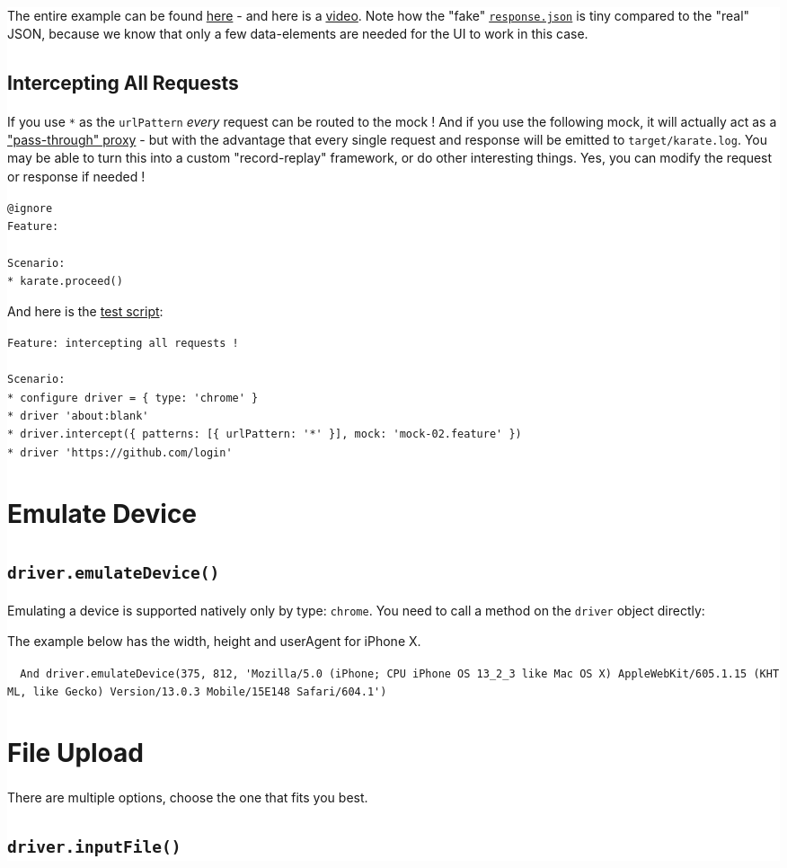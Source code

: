 The entire example can be found [here](../karate-demo/src/test/java/driver/mock/demo-01.feature) - and here is a [video](https://twitter.com/KarateDSL/status/1248996522357739521). Note how the "fake" [`response.json`](../karate-demo/src/test/java/driver/mock/response.json) is tiny compared to the "real" JSON, because we know that only a few data-elements are needed for the UI to work in this case.

## Intercepting All Requests

If you use `*` as the `urlPattern` _every_ request can be routed to the mock ! And if you use the following mock, it will actually act as a ["pass-through" proxy](https://github.com/intuit/karate/tree/master/karate-netty#karateproceed) - but with the advantage that every single request and response will be emitted to `target/karate.log`. You may be able to turn this into a custom "record-replay" framework, or do other interesting things. Yes, you can modify the request or response if needed !

```cucumber
@ignore
Feature:

Scenario:
* karate.proceed()
```

And here is the [test script](../karate-demo/src/test/java/driver/mock/demo-02.feature):

```cucumber
Feature: intercepting all requests !

Scenario:
* configure driver = { type: 'chrome' }
* driver 'about:blank'
* driver.intercept({ patterns: [{ urlPattern: '*' }], mock: 'mock-02.feature' })
* driver 'https://github.com/login'
```

# Emulate Device

## `driver.emulateDevice()`

Emulating a device is supported natively only by type: `chrome`. You need to call a method on the `driver` object directly:

The example below has the width, height and userAgent for iPhone X.

```cucumber
  And driver.emulateDevice(375, 812, 'Mozilla/5.0 (iPhone; CPU iPhone OS 13_2_3 like Mac OS X) AppleWebKit/605.1.15 (KHTML, like Gecko) Version/13.0.3 Mobile/15E148 Safari/604.1')
```

# File Upload

There are multiple options, choose the one that fits you best.

## `driver.inputFile()`
